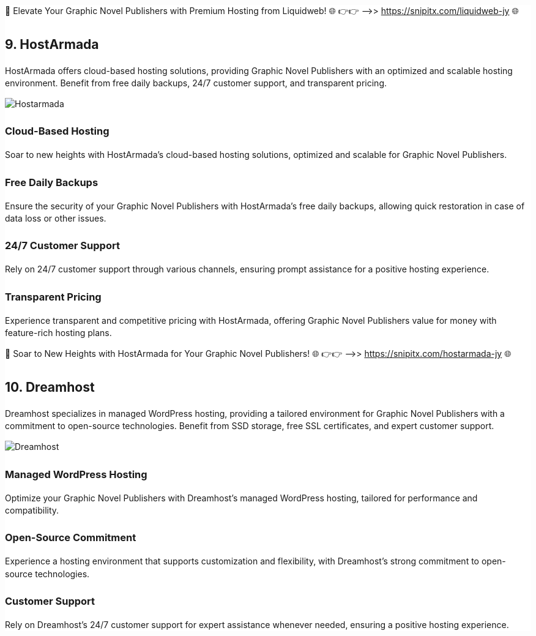 🚀 Elevate Your Graphic Novel Publishers with Premium Hosting from Liquidweb! 🌐
👉👉 -->> https://snipitx.com/liquidweb-jy 🌐

## 9. HostArmada

HostArmada offers cloud-based hosting solutions, providing Graphic Novel Publishers with an optimized and scalable hosting environment. Benefit from free daily backups, 24/7 customer support, and transparent pricing.

![Hostarmada](https://i.imgur.com/KFbdf3o.jpeg "Hostarmada Hosting")

### Cloud-Based Hosting
Soar to new heights with HostArmada’s cloud-based hosting solutions, optimized and scalable for Graphic Novel Publishers.

### Free Daily Backups
Ensure the security of your Graphic Novel Publishers with HostArmada’s free daily backups, allowing quick restoration in case of data loss or other issues.

### 24/7 Customer Support
Rely on 24/7 customer support through various channels, ensuring prompt assistance for a positive hosting experience.

### Transparent Pricing
Experience transparent and competitive pricing with HostArmada, offering Graphic Novel Publishers value for money with feature-rich hosting plans.

🚀 Soar to New Heights with HostArmada for Your Graphic Novel Publishers! 🌐
👉👉 -->> https://snipitx.com/hostarmada-jy 🌐

## 10. Dreamhost

Dreamhost specializes in managed WordPress hosting, providing a tailored environment for Graphic Novel Publishers with a commitment to open-source technologies. Benefit from SSD storage, free SSL certificates, and expert customer support.

![Dreamhost](https://i.imgur.com/rXIg8ip.jpeg "Dreamhost Hosting")

### Managed WordPress Hosting
Optimize your Graphic Novel Publishers with Dreamhost’s managed WordPress hosting, tailored for performance and compatibility.

### Open-Source Commitment
Experience a hosting environment that supports customization and flexibility, with Dreamhost’s strong commitment to open-source technologies.

### Customer Support
Rely on Dreamhost’s 24/7 customer support for expert assistance whenever needed, ensuring a positive hosting experience.
